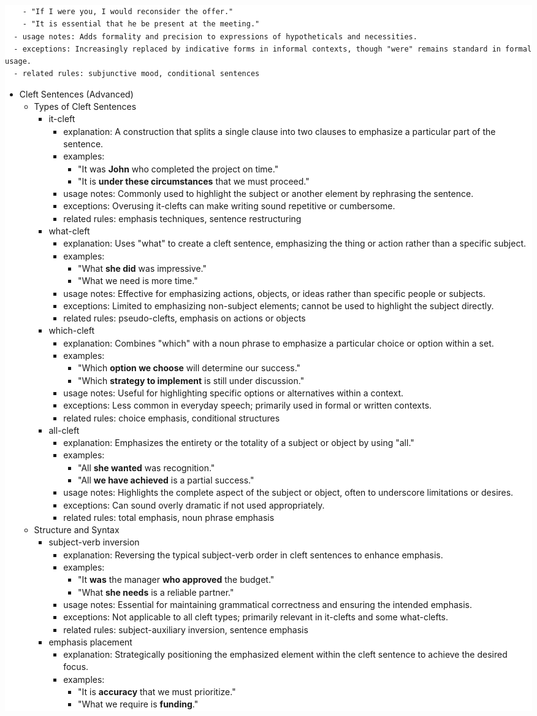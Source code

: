         - "If I were you, I would reconsider the offer."
        - "It is essential that he be present at the meeting."
      - usage notes: Adds formality and precision to expressions of hypotheticals and necessities.
      - exceptions: Increasingly replaced by indicative forms in informal contexts, though "were" remains standard in formal usage.
      - related rules: subjunctive mood, conditional sentences
  - Cleft Sentences (Advanced)
    - Types of Cleft Sentences
      - it-cleft
        - explanation: A construction that splits a single clause into two clauses to emphasize a particular part of the sentence.
        - examples:
          - "It was **John** who completed the project on time."
          - "It is **under these circumstances** that we must proceed."
        - usage notes: Commonly used to highlight the subject or another element by rephrasing the sentence.
        - exceptions: Overusing it-clefts can make writing sound repetitive or cumbersome.
        - related rules: emphasis techniques, sentence restructuring
      - what-cleft
        - explanation: Uses "what" to create a cleft sentence, emphasizing the thing or action rather than a specific subject.
        - examples:
          - "What **she did** was impressive."
          - "What we need is more time."
        - usage notes: Effective for emphasizing actions, objects, or ideas rather than specific people or subjects.
        - exceptions: Limited to emphasizing non-subject elements; cannot be used to highlight the subject directly.
        - related rules: pseudo-clefts, emphasis on actions or objects
      - which-cleft
        - explanation: Combines "which" with a noun phrase to emphasize a particular choice or option within a set.
        - examples:
          - "Which **option we choose** will determine our success."
          - "Which **strategy to implement** is still under discussion."
        - usage notes: Useful for highlighting specific options or alternatives within a context.
        - exceptions: Less common in everyday speech; primarily used in formal or written contexts.
        - related rules: choice emphasis, conditional structures
      - all-cleft
        - explanation: Emphasizes the entirety or the totality of a subject or object by using "all."
        - examples:
          - "All **she wanted** was recognition."
          - "All **we have achieved** is a partial success."
        - usage notes: Highlights the complete aspect of the subject or object, often to underscore limitations or desires.
        - exceptions: Can sound overly dramatic if not used appropriately.
        - related rules: total emphasis, noun phrase emphasis
    - Structure and Syntax
      - subject-verb inversion
        - explanation: Reversing the typical subject-verb order in cleft sentences to enhance emphasis.
        - examples:
          - "It **was** the manager **who approved** the budget."
          - "What **she needs** is a reliable partner."
        - usage notes: Essential for maintaining grammatical correctness and ensuring the intended emphasis.
        - exceptions: Not applicable to all cleft types; primarily relevant in it-clefts and some what-clefts.
        - related rules: subject-auxiliary inversion, sentence emphasis
      - emphasis placement
        - explanation: Strategically positioning the emphasized element within the cleft sentence to achieve the desired focus.
        - examples:
          - "It is **accuracy** that we must prioritize."
          - "What we require is **funding**."